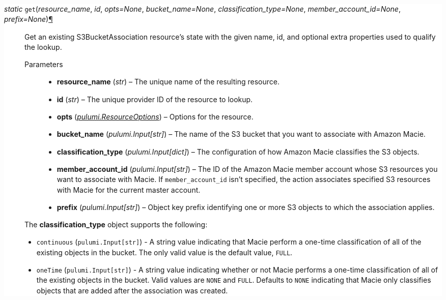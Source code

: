 <dl class="method">
<dt id="pulumi_aws.macie.S3BucketAssociation.get">
<em class="property">static </em><code class="sig-name descname">get</code><span class="sig-paren">(</span><em class="sig-param">resource_name</em>, <em class="sig-param">id</em>, <em class="sig-param">opts=None</em>, <em class="sig-param">bucket_name=None</em>, <em class="sig-param">classification_type=None</em>, <em class="sig-param">member_account_id=None</em>, <em class="sig-param">prefix=None</em><span class="sig-paren">)</span><a class="headerlink" href="#pulumi_aws.macie.S3BucketAssociation.get" title="Permalink to this definition">¶</a></dt>
<dd><p>Get an existing S3BucketAssociation resource’s state with the given name, id, and optional extra
properties used to qualify the lookup.</p>
<dl class="field-list simple">
<dt class="field-odd">Parameters</dt>
<dd class="field-odd"><ul class="simple">
<li><p><strong>resource_name</strong> (<em>str</em>) – The unique name of the resulting resource.</p></li>
<li><p><strong>id</strong> (<em>str</em>) – The unique provider ID of the resource to lookup.</p></li>
<li><p><strong>opts</strong> (<a class="reference internal" href="../../pulumi/#pulumi.ResourceOptions" title="pulumi.ResourceOptions"><em>pulumi.ResourceOptions</em></a>) – Options for the resource.</p></li>
<li><p><strong>bucket_name</strong> (<em>pulumi.Input</em><em>[</em><em>str</em><em>]</em>) – The name of the S3 bucket that you want to associate with Amazon Macie.</p></li>
<li><p><strong>classification_type</strong> (<em>pulumi.Input</em><em>[</em><em>dict</em><em>]</em>) – The configuration of how Amazon Macie classifies the S3 objects.</p></li>
<li><p><strong>member_account_id</strong> (<em>pulumi.Input</em><em>[</em><em>str</em><em>]</em>) – The ID of the Amazon Macie member account whose S3 resources you want to associate with Macie. If <code class="docutils literal notranslate"><span class="pre">member_account_id</span></code> isn’t specified, the action associates specified S3 resources with Macie for the current master account.</p></li>
<li><p><strong>prefix</strong> (<em>pulumi.Input</em><em>[</em><em>str</em><em>]</em>) – Object key prefix identifying one or more S3 objects to which the association applies.</p></li>
</ul>
</dd>
</dl>
<p>The <strong>classification_type</strong> object supports the following:</p>
<ul class="simple">
<li><p><code class="docutils literal notranslate"><span class="pre">continuous</span></code> (<code class="docutils literal notranslate"><span class="pre">pulumi.Input[str]</span></code>) - A string value indicating that Macie perform a one-time classification of all of the existing objects in the bucket.
The only valid value is the default value, <code class="docutils literal notranslate"><span class="pre">FULL</span></code>.</p></li>
<li><p><code class="docutils literal notranslate"><span class="pre">oneTime</span></code> (<code class="docutils literal notranslate"><span class="pre">pulumi.Input[str]</span></code>) - A string value indicating whether or not Macie performs a one-time classification of all of the existing objects in the bucket.
Valid values are <code class="docutils literal notranslate"><span class="pre">NONE</span></code> and <code class="docutils literal notranslate"><span class="pre">FULL</span></code>. Defaults to <code class="docutils literal notranslate"><span class="pre">NONE</span></code> indicating that Macie only classifies objects that are added after the association was created.</p></li>
</ul>
</dd></dl>

